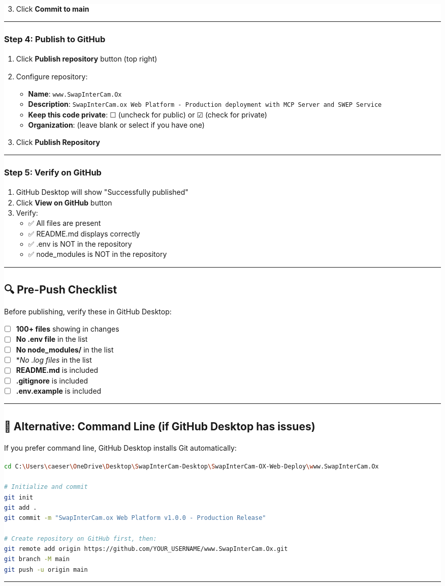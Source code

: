 3. Click **Commit to main**

---

### Step 4: Publish to GitHub
1. Click **Publish repository** button (top right)
2. Configure repository:
   - **Name**: `www.SwapInterCam.Ox`
   - **Description**: `SwapInterCam.ox Web Platform - Production deployment with MCP Server and SWEP Service`
   - **Keep this code private**: ☐ (uncheck for public) or ☑ (check for private)
   - **Organization**: (leave blank or select if you have one)

3. Click **Publish Repository**

---

### Step 5: Verify on GitHub
1. GitHub Desktop will show "Successfully published"
2. Click **View on GitHub** button
3. Verify:
   - ✅ All files are present
   - ✅ README.md displays correctly
   - ✅ .env is NOT in the repository
   - ✅ node_modules is NOT in the repository

---

## 🔍 Pre-Push Checklist

Before publishing, verify these in GitHub Desktop:

- [ ] **100+ files** showing in changes
- [ ] **No .env file** in the list
- [ ] **No node_modules/** in the list
- [ ] **No *.log files** in the list
- [ ] **README.md** is included
- [ ] **.gitignore** is included
- [ ] **.env.example** is included

---

## 🎯 Alternative: Command Line (if GitHub Desktop has issues)

If you prefer command line, GitHub Desktop installs Git automatically:

```bash
cd C:\Users\caeser\OneDrive\Desktop\SwapInterCam-Desktop\SwapInterCam-OX-Web-Deploy\www.SwapInterCam.Ox

# Initialize and commit
git init
git add .
git commit -m "SwapInterCam.ox Web Platform v1.0.0 - Production Release"

# Create repository on GitHub first, then:
git remote add origin https://github.com/YOUR_USERNAME/www.SwapInterCam.Ox.git
git branch -M main
git push -u origin main
```

---